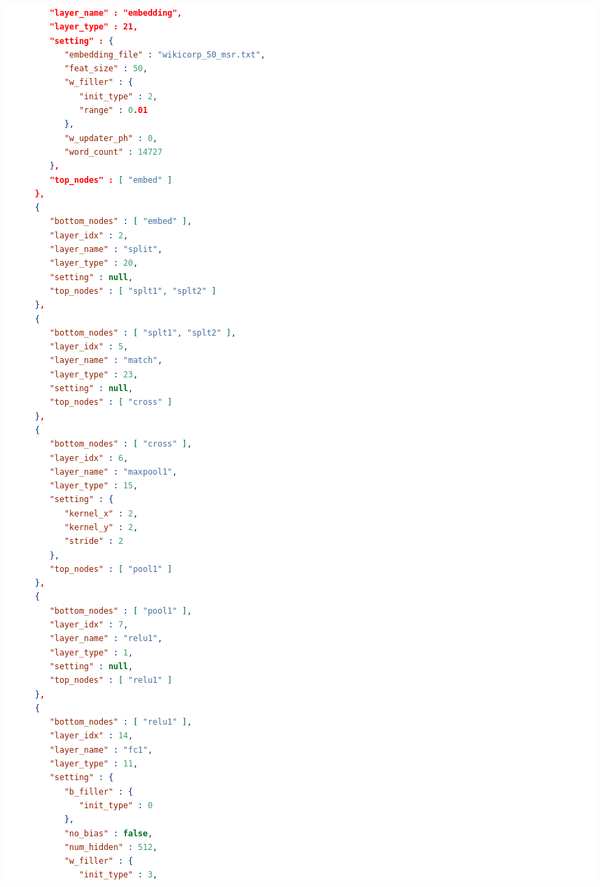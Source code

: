 ```json
         "layer_name" : "embedding",
         "layer_type" : 21,
         "setting" : {
            "embedding_file" : "wikicorp_50_msr.txt",
            "feat_size" : 50,
            "w_filler" : {
               "init_type" : 2,
               "range" : 0.01
            },
            "w_updater_ph" : 0,
            "word_count" : 14727
         },
         "top_nodes" : [ "embed" ]
      },
      {
         "bottom_nodes" : [ "embed" ],
         "layer_idx" : 2,
         "layer_name" : "split",
         "layer_type" : 20,
         "setting" : null,
         "top_nodes" : [ "splt1", "splt2" ]
      },
      {
         "bottom_nodes" : [ "splt1", "splt2" ],
         "layer_idx" : 5,
         "layer_name" : "match",
         "layer_type" : 23,
         "setting" : null,
         "top_nodes" : [ "cross" ]
      },
      {
         "bottom_nodes" : [ "cross" ],
         "layer_idx" : 6,
         "layer_name" : "maxpool1",
         "layer_type" : 15,
         "setting" : {
            "kernel_x" : 2,
            "kernel_y" : 2,
            "stride" : 2
         },
         "top_nodes" : [ "pool1" ]
      },
      {
         "bottom_nodes" : [ "pool1" ],
         "layer_idx" : 7,
         "layer_name" : "relu1",
         "layer_type" : 1,
         "setting" : null,
         "top_nodes" : [ "relu1" ]
      },
      {
         "bottom_nodes" : [ "relu1" ],
         "layer_idx" : 14,
         "layer_name" : "fc1",
         "layer_type" : 11,
         "setting" : {
            "b_filler" : {
               "init_type" : 0
            },
            "no_bias" : false,
            "num_hidden" : 512,
            "w_filler" : {
               "init_type" : 3,
```